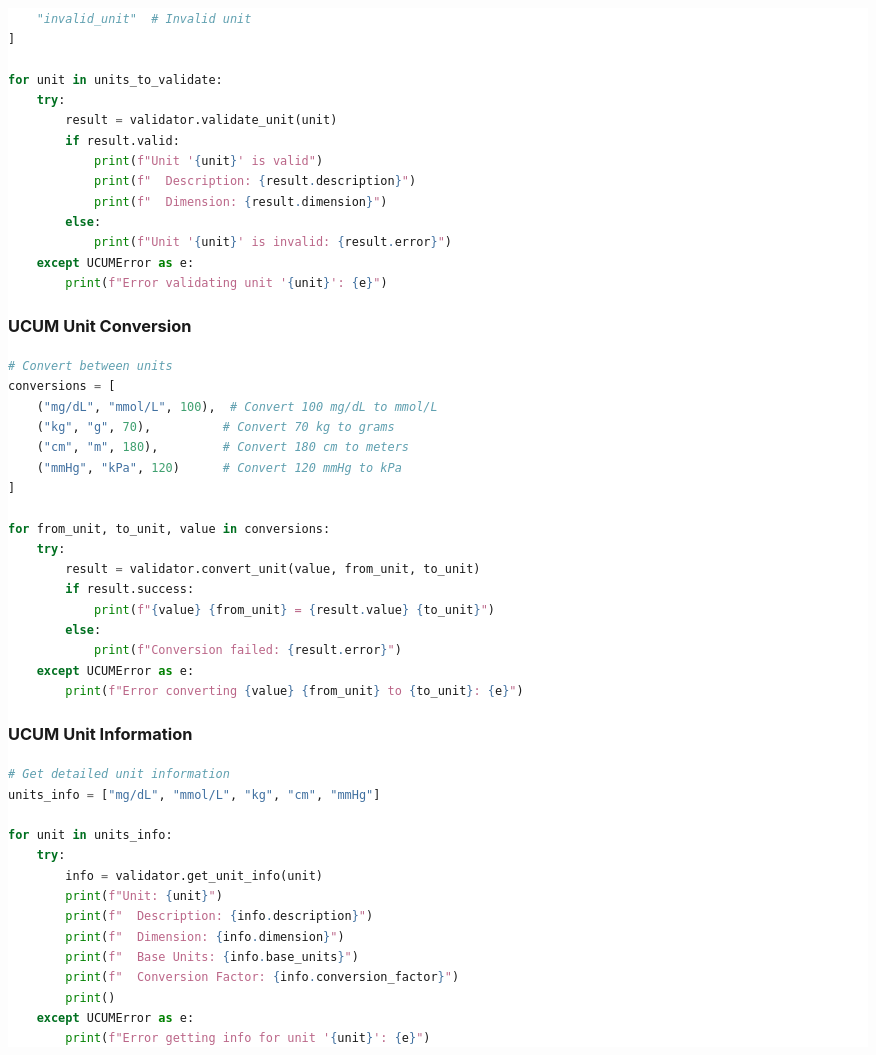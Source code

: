 ```python
    "invalid_unit"  # Invalid unit
]

for unit in units_to_validate:
    try:
        result = validator.validate_unit(unit)
        if result.valid:
            print(f"Unit '{unit}' is valid")
            print(f"  Description: {result.description}")
            print(f"  Dimension: {result.dimension}")
        else:
            print(f"Unit '{unit}' is invalid: {result.error}")
    except UCUMError as e:
        print(f"Error validating unit '{unit}': {e}")
```

### UCUM Unit Conversion

```python
# Convert between units
conversions = [
    ("mg/dL", "mmol/L", 100),  # Convert 100 mg/dL to mmol/L
    ("kg", "g", 70),          # Convert 70 kg to grams
    ("cm", "m", 180),         # Convert 180 cm to meters
    ("mmHg", "kPa", 120)      # Convert 120 mmHg to kPa
]

for from_unit, to_unit, value in conversions:
    try:
        result = validator.convert_unit(value, from_unit, to_unit)
        if result.success:
            print(f"{value} {from_unit} = {result.value} {to_unit}")
        else:
            print(f"Conversion failed: {result.error}")
    except UCUMError as e:
        print(f"Error converting {value} {from_unit} to {to_unit}: {e}")
```

### UCUM Unit Information

```python
# Get detailed unit information
units_info = ["mg/dL", "mmol/L", "kg", "cm", "mmHg"]

for unit in units_info:
    try:
        info = validator.get_unit_info(unit)
        print(f"Unit: {unit}")
        print(f"  Description: {info.description}")
        print(f"  Dimension: {info.dimension}")
        print(f"  Base Units: {info.base_units}")
        print(f"  Conversion Factor: {info.conversion_factor}")
        print()
    except UCUMError as e:
        print(f"Error getting info for unit '{unit}': {e}")
```
